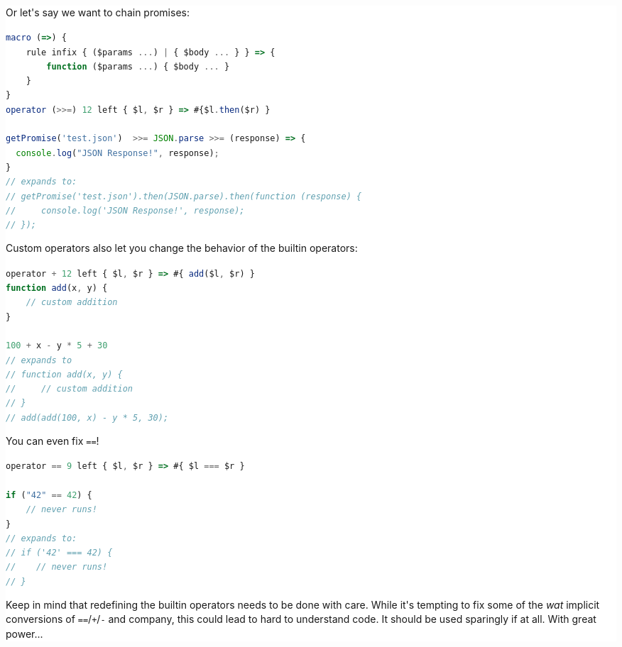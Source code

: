 ```js
```

Or let's say we want to chain promises:

```js
macro (=>) {
    rule infix { ($params ...) | { $body ... } } => {
        function ($params ...) { $body ... }
    }
}
operator (>>=) 12 left { $l, $r } => #{$l.then($r) }

getPromise('test.json')  >>= JSON.parse >>= (response) => {
  console.log("JSON Response!", response);
}
// expands to:
// getPromise('test.json').then(JSON.parse).then(function (response) {
//     console.log('JSON Response!', response);
// });
```

Custom operators also let you change the behavior of the builtin operators:

```js
operator + 12 left { $l, $r } => #{ add($l, $r) }
function add(x, y) {
    // custom addition
}

100 + x - y * 5 + 30
// expands to
// function add(x, y) {
//     // custom addition
// }
// add(add(100, x) - y * 5, 30);
```

You can even fix `==`!

```js
operator == 9 left { $l, $r } => #{ $l === $r }

if ("42" == 42) {
    // never runs!
}
// expands to:
// if ('42' === 42) {
//    // never runs!
// }
```

Keep in mind that redefining the builtin operators needs to be done with care. While it's tempting to fix some of the *wat* implicit conversions of `==`/`+`/`-` and company, this could lead to hard to understand code. It should be used sparingly if at all. With great power...
